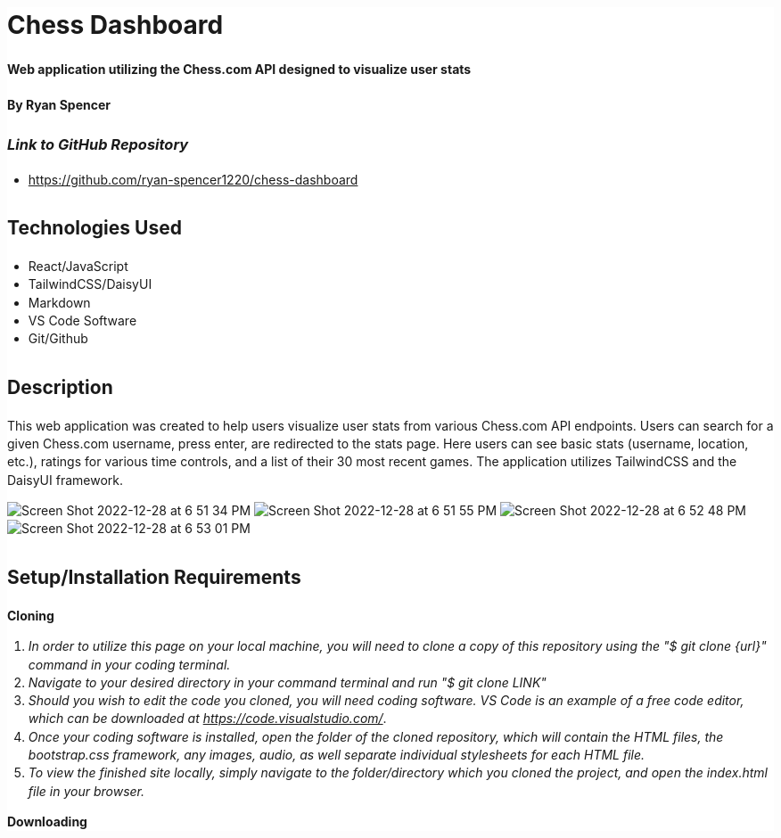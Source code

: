 # Chess Dashboard

#### Web application utilizing the Chess.com API designed to visualize user stats

#### By Ryan Spencer

### _Link to GitHub Repository_

- https://github.com/ryan-spencer1220/chess-dashboard

## Technologies Used

- React/JavaScript
- TailwindCSS/DaisyUI
- Markdown
- VS Code Software
- Git/Github

## Description

This web application was created to help users visualize user stats from various Chess.com API endpoints. Users can search for a given Chess.com username, press enter, are redirected to the stats page. Here users can see basic stats (username, location, etc.), ratings for various time controls, and a list of their 30 most recent games. The application utilizes TailwindCSS and the DaisyUI framework.

<img width="1430" alt="Screen Shot 2022-12-28 at 6 51 34 PM" src="https://user-images.githubusercontent.com/86761275/209897385-c5e22cc4-d659-485d-b1f4-a3c439f632c7.png">
<img width="1430" alt="Screen Shot 2022-12-28 at 6 51 55 PM" src="https://user-images.githubusercontent.com/86761275/209897388-8583c63c-1cc9-480a-ae83-09d3e2aa917d.png">
<img width="1430" alt="Screen Shot 2022-12-28 at 6 52 48 PM" src="https://user-images.githubusercontent.com/86761275/209897389-3d53b499-ccfe-44e4-8d36-5cab574670b0.png">
<img width="1426" alt="Screen Shot 2022-12-28 at 6 53 01 PM" src="https://user-images.githubusercontent.com/86761275/209897390-d48ac052-518e-4dd7-a4b4-b1132de2d01f.png">


## Setup/Installation Requirements

**Cloning**

1. _In order to utilize this page on your local machine, you will need to clone a copy of this repository using the "$ git clone {url}" command in your coding terminal._
2. _Navigate to your desired directory in your command terminal and run "$ git clone LINK"_
3. _Should you wish to edit the code you cloned, you will need coding software. VS Code is an example of a free code editor, which can be downloaded at https://code.visualstudio.com/_.
4. _Once your coding software is installed, open the folder of the cloned repository, which will contain the HTML files, the bootstrap.css framework, any images, audio, as well separate individual stylesheets for each HTML file._
5. _To view the finished site locally, simply navigate to the folder/directory which you cloned the project, and open the index.html file in your browser._

**Downloading**
